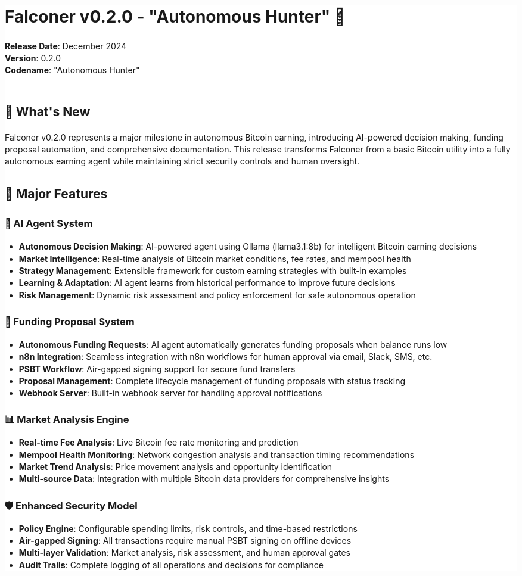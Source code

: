 # Falconer v0.2.0 - "Autonomous Hunter" 🦅

**Release Date**: December 2024  
**Version**: 0.2.0  
**Codename**: "Autonomous Hunter"

---

## 🎯 **What's New**

Falconer v0.2.0 represents a major milestone in autonomous Bitcoin earning, introducing AI-powered decision making, funding proposal automation, and comprehensive documentation. This release transforms Falconer from a basic Bitcoin utility into a fully autonomous earning agent while maintaining strict security controls and human oversight.

## 🚀 **Major Features**

### **🤖 AI Agent System**
- **Autonomous Decision Making**: AI-powered agent using Ollama (llama3.1:8b) for intelligent Bitcoin earning decisions
- **Market Intelligence**: Real-time analysis of Bitcoin market conditions, fee rates, and mempool health
- **Strategy Management**: Extensible framework for custom earning strategies with built-in examples
- **Learning & Adaptation**: AI agent learns from historical performance to improve future decisions
- **Risk Management**: Dynamic risk assessment and policy enforcement for safe autonomous operation

### **💸 Funding Proposal System**
- **Autonomous Funding Requests**: AI agent automatically generates funding proposals when balance runs low
- **n8n Integration**: Seamless integration with n8n workflows for human approval via email, Slack, SMS, etc.
- **PSBT Workflow**: Air-gapped signing support for secure fund transfers
- **Proposal Management**: Complete lifecycle management of funding proposals with status tracking
- **Webhook Server**: Built-in webhook server for handling approval notifications

### **📊 Market Analysis Engine**
- **Real-time Fee Analysis**: Live Bitcoin fee rate monitoring and prediction
- **Mempool Health Monitoring**: Network congestion analysis and transaction timing recommendations
- **Market Trend Analysis**: Price movement analysis and opportunity identification
- **Multi-source Data**: Integration with multiple Bitcoin data providers for comprehensive insights

### **🛡️ Enhanced Security Model**
- **Policy Engine**: Configurable spending limits, risk controls, and time-based restrictions
- **Air-gapped Signing**: All transactions require manual PSBT signing on offline devices
- **Multi-layer Validation**: Market analysis, risk assessment, and human approval gates
- **Audit Trails**: Complete logging of all operations and decisions for compliance
